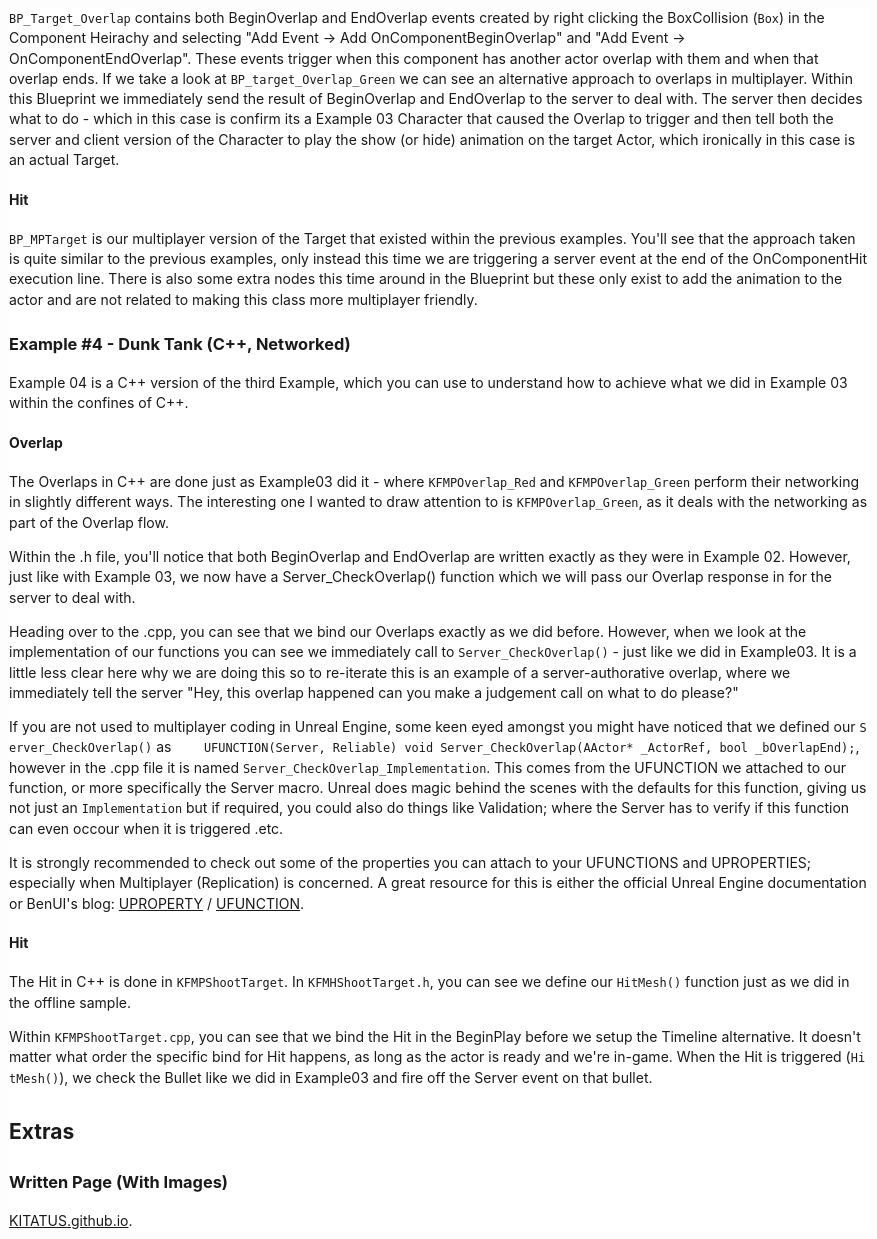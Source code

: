 ```BP_Target_Overlap``` contains both BeginOverlap and EndOverlap events created by right clicking the BoxCollision (```Box```) in the Component Heirachy and selecting "Add Event -> Add OnComponentBeginOverlap" and "Add Event -> OnComponentEndOverlap". These events trigger when this component has another actor overlap with them and when that overlap ends. 
If we take a look at ```BP_target_Overlap_Green``` we can see an alternative approach to overlaps in multiplayer. Within this Blueprint we immediately send the result of BeginOverlap and EndOverlap to the server to deal with. The server then decides what to do - which in this case is confirm its a Example 03 Character that caused the Overlap to trigger and then tell both the server and client version of the Character to play the show (or hide) animation on the target Actor, which ironically in this case is an actual Target.

#### Hit
```BP_MPTarget``` is our multiplayer version of the Target that existed within the previous examples. You'll see that the approach taken is quite similar to the previous examples, only instead this time we are triggering a server event at the end of the OnComponentHit execution line. There is also some extra nodes this time around in the Blueprint but these only exist to add the animation to the actor and are not related to making this class more multiplayer friendly.

### Example #4 - Dunk Tank (C++, Networked)
Example 04 is a C++ version of the third Example, which you can use to understand  how to achieve what we did in Example 03 within the confines of C++.

#### Overlap
The Overlaps in C++ are done just as Example03 did it - where ```KFMPOverlap_Red``` and ```KFMPOverlap_Green``` perform their networking in slightly different ways. The interesting one I wanted to draw attention to is ```KFMPOverlap_Green```, as it deals with the networking as part of the Overlap flow.

Within the .h file, you'll notice that both BeginOverlap and EndOverlap are written exactly as they were in Example 02. However, just like with Example 03, we now have a Server_CheckOverlap() function which we will pass our Overlap response in for the server to deal with.

Heading over to the .cpp, you can see that we bind our Overlaps exactly as we did before. However, when we look at the implementation of our functions you can see we immediately call to ```Server_CheckOverlap()``` - just like we did in Example03. It is a little less clear here why we are doing this so to re-iterate this is an example of a server-authorative overlap, where we immediately tell the server "Hey, this overlap happened can you make a judgement call on what to do please?"

If you are not used to multiplayer coding in Unreal Engine, some keen eyed amongst you might have noticed that we defined our ```Server_CheckOverlap()``` as ```	UFUNCTION(Server, Reliable)	void Server_CheckOverlap(AActor* _ActorRef, bool _bOverlapEnd);```, however in the .cpp file it is named ```Server_CheckOverlap_Implementation```. This comes from the UFUNCTION we attached to our function, or more specifically the Server macro. Unreal does magic behind the scenes with the defaults for this function, giving us not just an ```Implementation``` but if required, you could also do things like Validation; where the Server has to verify if this function can even occour when it is triggered .etc. 

It is strongly recommended to check out some of the properties you can attach to your UFUNCTIONS and UPROPERTIES; especially when Multiplayer (Replication) is concerned. A great resource for this is either the official Unreal Engine documentation or BenUI's blog: [UPROPERTY](https://benui.ca/unreal/uproperty/) / [UFUNCTION](https://benui.ca/unreal/ufunction/).

#### Hit
The Hit in C++ is done in ```KFMPShootTarget```. In ```KFMHShootTarget.h```, you can see we define our ```HitMesh()``` function just as we did in the offline sample.

Within ```KFMPShootTarget.cpp```, you can see that we bind the Hit in the BeginPlay before we setup the Timeline alternative. It doesn't matter what order the specific bind for Hit happens, as long as the actor is ready and we're in-game. When the Hit is triggered (```HitMesh()```), we check the Bullet like we did in Example03 and fire off the Server event on that bullet.

## Extras
### Written Page (With Images)
[KITATUS.github.io](https://kitatus.github.io/ue4/ue5/blueprints/c++/networking/hitOverlaps/).
